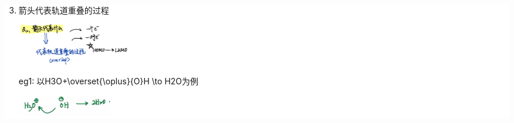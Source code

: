 3. 箭头代表轨道重叠的过程

   <img src="./assets/image-20240424010613350.png" alt="image-20240424010613350" style="zoom:50%;" />

   eg1: 以H3O+\overset{\oplus}{O}H \to H2O为例

   <img src="./assets/image-20240424010957389.png" alt="image-20240424010957389" style="zoom:50%;" />




